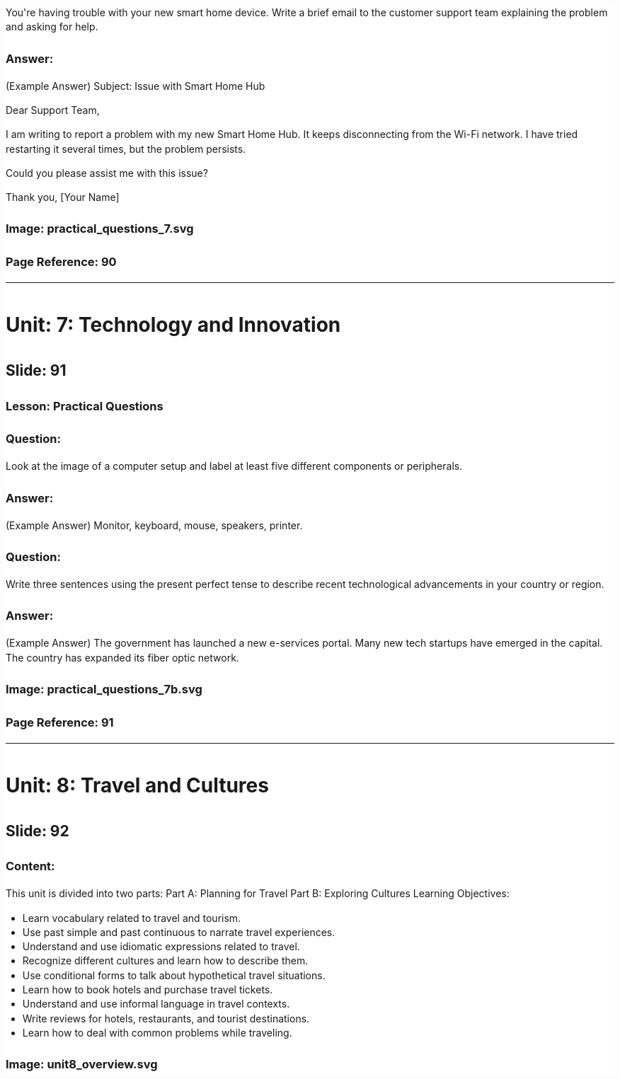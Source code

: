 You're having trouble with your new smart home device. Write a brief email to the customer support team explaining the problem and asking for help.
### Answer:
(Example Answer)
Subject: Issue with Smart Home Hub

Dear Support Team,

I am writing to report a problem with my new Smart Home Hub. It keeps disconnecting from the Wi-Fi network. I have tried restarting it several times, but the problem persists.

Could you please assist me with this issue?

Thank you,
[Your Name]
### Image: practical_questions_7.svg
### Page Reference: 90
---
# Unit: 7: Technology and Innovation
## Slide: 91
### Lesson: Practical Questions
### Question:
Look at the image of a computer setup and label at least five different components or peripherals.
### Answer:
(Example Answer) Monitor, keyboard, mouse, speakers, printer.
### Question:
Write three sentences using the present perfect tense to describe recent technological advancements in your country or region.
### Answer:
(Example Answer) The government has launched a new e-services portal. Many new tech startups have emerged in the capital. The country has expanded its fiber optic network.
### Image: practical_questions_7b.svg
### Page Reference: 91
---
# Unit: 8: Travel and Cultures
## Slide: 92
### Content:
This unit is divided into two parts:
Part A: Planning for Travel
Part B: Exploring Cultures
Learning Objectives:
- Learn vocabulary related to travel and tourism.
- Use past simple and past continuous to narrate travel experiences.
- Understand and use idiomatic expressions related to travel.
- Recognize different cultures and learn how to describe them.
- Use conditional forms to talk about hypothetical travel situations.
- Learn how to book hotels and purchase travel tickets.
- Understand and use informal language in travel contexts.
- Write reviews for hotels, restaurants, and tourist destinations.
- Learn how to deal with common problems while traveling.
### Image: unit8_overview.svg